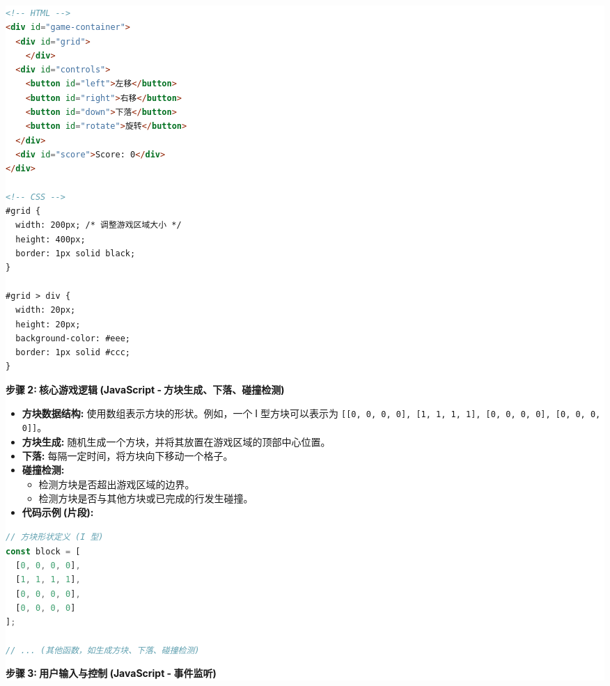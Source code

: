 ```html
<!-- HTML -->
<div id="game-container">
  <div id="grid">
    </div>
  <div id="controls">
    <button id="left">左移</button>
    <button id="right">右移</button>
    <button id="down">下落</button>
    <button id="rotate">旋转</button>
  </div>
  <div id="score">Score: 0</div>
</div>

<!-- CSS -->
#grid {
  width: 200px; /* 调整游戏区域大小 */
  height: 400px;
  border: 1px solid black;
}

#grid > div {
  width: 20px;
  height: 20px;
  background-color: #eee;
  border: 1px solid #ccc;
}
```

**步骤 2: 核心游戏逻辑 (JavaScript - 方块生成、下落、碰撞检测)**

*   **方块数据结构:** 使用数组表示方块的形状。例如，一个 I 型方块可以表示为 `[[0, 0, 0, 0], [1, 1, 1, 1], [0, 0, 0, 0], [0, 0, 0, 0]]`。
*   **方块生成:**  随机生成一个方块，并将其放置在游戏区域的顶部中心位置。
*   **下落:**  每隔一定时间，将方块向下移动一个格子。
*   **碰撞检测:**
    *   检测方块是否超出游戏区域的边界。
    *   检测方块是否与其他方块或已完成的行发生碰撞。
*   **代码示例 (片段):**

```javascript
// 方块形状定义 (I 型)
const block = [
  [0, 0, 0, 0],
  [1, 1, 1, 1],
  [0, 0, 0, 0],
  [0, 0, 0, 0]
];

// ... (其他函数，如生成方块、下落、碰撞检测)
```

**步骤 3: 用户输入与控制 (JavaScript - 事件监听)**
